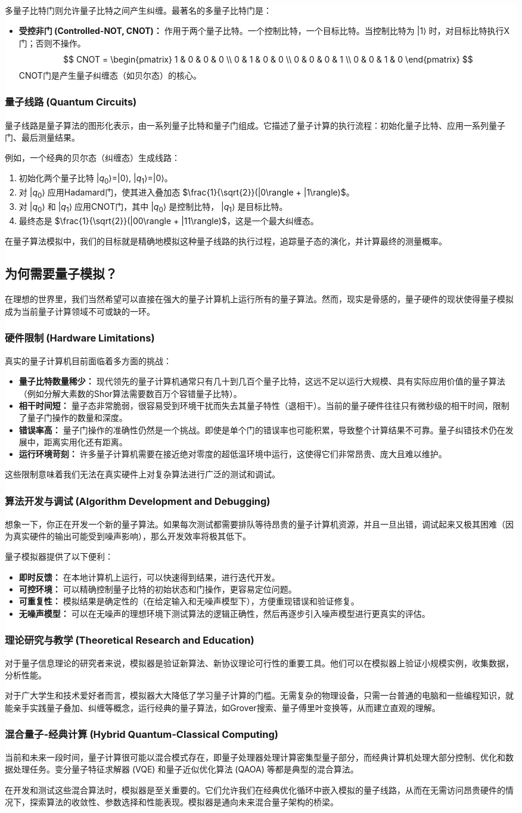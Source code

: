 多量子比特门则允许量子比特之间产生纠缠。最著名的多量子比特门是：
*   **受控非门 (Controlled-NOT, CNOT)：** 作用于两个量子比特。一个控制比特，一个目标比特。当控制比特为 $|1\rangle$ 时，对目标比特执行X门；否则不操作。
    $$ CNOT = \begin{pmatrix} 1 & 0 & 0 & 0 \\ 0 & 1 & 0 & 0 \\ 0 & 0 & 0 & 1 \\ 0 & 0 & 1 & 0 \end{pmatrix} $$
    CNOT门是产生量子纠缠态（如贝尔态）的核心。

### 量子线路 (Quantum Circuits)

量子线路是量子算法的图形化表示，由一系列量子比特和量子门组成。它描述了量子计算的执行流程：初始化量子比特、应用一系列量子门、最后测量结果。

例如，一个经典的贝尔态（纠缠态）生成线路：
1.  初始化两个量子比特 $|q_0\rangle = |0\rangle$, $|q_1\rangle = |0\rangle$。
2.  对 $|q_0\rangle$ 应用Hadamard门，使其进入叠加态 $\frac{1}{\sqrt{2}}(|0\rangle + |1\rangle)$。
3.  对 $|q_0\rangle$ 和 $|q_1\rangle$ 应用CNOT门，其中 $|q_0\rangle$ 是控制比特， $|q_1\rangle$ 是目标比特。
4.  最终态是 $\frac{1}{\sqrt{2}}(|00\rangle + |11\rangle)$，这是一个最大纠缠态。

在量子算法模拟中，我们的目标就是精确地模拟这种量子线路的执行过程，追踪量子态的演化，并计算最终的测量概率。

## 为何需要量子模拟？

在理想的世界里，我们当然希望可以直接在强大的量子计算机上运行所有的量子算法。然而，现实是骨感的，量子硬件的现状使得量子模拟成为当前量子计算领域不可或缺的一环。

### 硬件限制 (Hardware Limitations)

真实的量子计算机目前面临着多方面的挑战：
*   **量子比特数量稀少：** 现代领先的量子计算机通常只有几十到几百个量子比特，这远不足以运行大规模、具有实际应用价值的量子算法（例如分解大素数的Shor算法需要数百万个容错量子比特）。
*   **相干时间短：** 量子态非常脆弱，很容易受到环境干扰而失去其量子特性（退相干）。当前的量子硬件往往只有微秒级的相干时间，限制了量子门操作的数量和深度。
*   **错误率高：** 量子门操作的准确性仍然是一个挑战。即使是单个门的错误率也可能积累，导致整个计算结果不可靠。量子纠错技术仍在发展中，距离实用化还有距离。
*   **运行环境苛刻：** 许多量子计算机需要在接近绝对零度的超低温环境中运行，这使得它们非常昂贵、庞大且难以维护。

这些限制意味着我们无法在真实硬件上对复杂算法进行广泛的测试和调试。

### 算法开发与调试 (Algorithm Development and Debugging)

想象一下，你正在开发一个新的量子算法。如果每次测试都需要排队等待昂贵的量子计算机资源，并且一旦出错，调试起来又极其困难（因为真实硬件的输出可能受到噪声影响），那么开发效率将极其低下。

量子模拟器提供了以下便利：
*   **即时反馈：** 在本地计算机上运行，可以快速得到结果，进行迭代开发。
*   **可控环境：** 可以精确控制量子比特的初始状态和门操作，更容易定位问题。
*   **可重复性：** 模拟结果是确定性的（在给定输入和无噪声模型下），方便重现错误和验证修复。
*   **无噪声模型：** 可以在无噪声的理想环境下测试算法的逻辑正确性，然后再逐步引入噪声模型进行更真实的评估。

### 理论研究与教学 (Theoretical Research and Education)

对于量子信息理论的研究者来说，模拟器是验证新算法、新协议理论可行性的重要工具。他们可以在模拟器上验证小规模实例，收集数据，分析性能。

对于广大学生和技术爱好者而言，模拟器大大降低了学习量子计算的门槛。无需复杂的物理设备，只需一台普通的电脑和一些编程知识，就能亲手实践量子叠加、纠缠等概念，运行经典的量子算法，如Grover搜索、量子傅里叶变换等，从而建立直观的理解。

### 混合量子-经典计算 (Hybrid Quantum-Classical Computing)

当前和未来一段时间，量子计算很可能以混合模式存在，即量子处理器处理计算密集型量子部分，而经典计算机处理大部分控制、优化和数据处理任务。变分量子特征求解器 (VQE) 和量子近似优化算法 (QAOA) 等都是典型的混合算法。

在开发和测试这些混合算法时，模拟器是至关重要的。它们允许我们在经典优化循环中嵌入模拟的量子线路，从而在无需访问昂贵硬件的情况下，探索算法的收敛性、参数选择和性能表现。模拟器是通向未来混合量子架构的桥梁。

